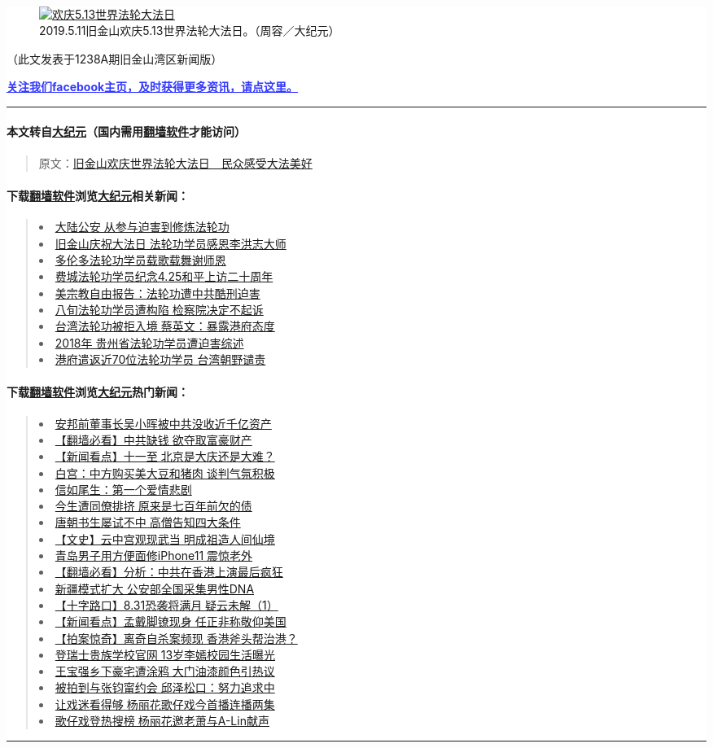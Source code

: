 <figure id="attachment_11254004" style="width: 600px" class="wp-caption aligncenter"><a href="http://i.epochtimes.com/assets/uploads/2019/05/1905120303341749.jpg"><img class="size-large wp-image-11254004" title="欢庆5.13世界法轮大法日" src="http://i.epochtimes.com/assets/uploads/2019/05/1905120303341749-600x400.jpg" alt="欢庆5.13世界法轮大法日" width="600" b="400" /></a><figcaption class="wp-caption-text">2019.5.11旧金山欢庆5.13世界法轮大法日。（周容／大纪元）</figcaption></figure>
<p>（此文发表于1238A期旧金山湾区新闻版）</p>
<p><b><a style="color: #3339ff;" href="https://www.facebook.com/sfdjy/">关注我们facebook主页，及时获得更多资讯，请点这里。</a></b></p>
<hr>

#### 本文转自<a href="http://www.epochtimes.com">大纪元</a>（国内需用<a href="https://git.io/JesJV">翻墙软件</a>才能访问）
> 原文：<a href="http://www.epochtimes.com/gb/19/5/13/n11253964.htm">旧金山欢庆世界法轮大法日　民众感受大法美好</a>
#### 下载<a href="https://git.io/JesJV">翻墙软件</a>浏览<a href="http://www.epochtimes.com">大纪元</a>相关新闻：
> <li><a href="http://www.epochtimes.com/gb/19/5/12/n11252250.htm">大陆公安 从参与迫害到修炼法轮功</a></li>
> <li><a href="http://www.epochtimes.com/gb/19/5/12/n11251617.htm">旧金山庆祝大法日 法轮功学员感恩李洪志大师</a></li>
> <li><a href="http://www.epochtimes.com/gb/19/5/12/n11251452.htm">多伦多法轮功学员载歌载舞谢师恩</a></li>
> <li><a href="http://www.epochtimes.com/gb/19/5/1/n11225503.htm">费城法轮功学员纪念4.25和平上访二十周年</a></li>
> <li><a href="http://www.epochtimes.com/gb/19/4/30/n11223123.htm">美宗教自由报告：法轮功遭中共酷刑迫害</a></li>
> <li><a href="http://www.epochtimes.com/gb/19/4/28/n11220125.htm">八旬法轮功学员遭构陷 检察院决定不起诉</a></li>
> <li><a href="http://www.epochtimes.com/gb/19/4/30/n11223272.htm">台湾法轮功被拒入境 蔡英文：暴露港府态度</a></li>
> <li><a href="http://www.epochtimes.com/gb/19/4/29/n11222275.htm">2018年 贵州省法轮功学员遭迫害综述</a></li>
> <li><a href="http://www.epochtimes.com/gb/19/4/28/n11219567.htm">港府遣返近70位法轮功学员 台湾朝野谴责</a></li>

#### 下载<a href="https://git.io/JesJV">翻墙软件</a>浏览<a href="http://www.epochtimes.com">大纪元</a>热门新闻：
> <li><a href="http://www.epochtimes.com/gb/19/9/26/n11547317.htm">安邦前董事长吴小晖被中共没收近千亿资产</a></li>
> <li><a href="http://www.epochtimes.com/gb/19/9/25/n11546931.htm">【翻墙必看】中共缺钱 欲夺取富豪财产</a></li>
> <li><a href="http://www.epochtimes.com/gb/19/9/26/n11548856.htm">【新闻看点】十一至 北京是大庆还是大难？</a></li>
> <li><a href="http://www.epochtimes.com/gb/19/9/26/n11548713.htm">白宫：中方购买美大豆和猪肉 谈判气氛积极</a></li>
> <li><a href="http://www.epochtimes.com/gb/12/4/16/n3566971.htm">信如尾生：第一个爱情悲剧</a></li>
> <li><a href="http://www.epochtimes.com/gb/15/9/3/n4519621.htm">今生遭同僚排挤 原来是七百年前欠的债</a></li>
> <li><a href="http://www.epochtimes.com/gb/19/9/20/n11534314.htm">唐朝书生屡试不中 高僧告知四大条件</a></li>
> <li><a href="http://www.epochtimes.com/gb/16/7/1/n8056353.htm">【文史】云中宫观现武当 明成祖造人间仙境</a></li>
> <li><a href="http://www.epochtimes.com/gb/19/9/25/n11546708.htm">青岛男子用方便面修iPhone11 震惊老外</a></li>
> <li><a href="http://www.epochtimes.com/gb/19/9/25/n11545125.htm">【翻墙必看】分析：中共在香港上演最后疯狂</a></li>
> <li><a href="http://www.epochtimes.com/gb/19/9/25/n11546501.htm">新疆模式扩大 公安部全国采集男性DNA</a></li>
> <li><a href="http://www.epochtimes.com/gb/19/9/25/n11545826.htm">【十字路口】8.31恐袭将满月 疑云未解（1）</a></li>
> <li><a href="http://www.epochtimes.com/gb/19/9/24/n11544091.htm">【新闻看点】孟戴脚镣现身 任正非称敬仰美国</a></li>
> <li><a href="http://www.epochtimes.com/gb/19/9/25/n11544688.htm">【拍案惊奇】离奇自杀案频现 香港斧头帮治港？</a></li>
> <li><a href="http://www.epochtimes.com/gb/19/9/24/n11544222.htm">登瑞士贵族学校官网 13岁李嫣校园生活曝光</a></li>
> <li><a href="http://www.epochtimes.com/gb/19/9/24/n11544375.htm">王宝强乡下豪宅遭涂鸦 大门油漆颜色引热议</a></li>
> <li><a href="http://www.epochtimes.com/gb/19/9/25/n11545153.htm">被拍到与张钧甯约会 邱泽松口：努力追求中</a></li>
> <li><a href="http://www.epochtimes.com/gb/19/9/24/n11542872.htm">让戏迷看得够 杨丽花歌仔戏今首播连播两集</a></li>
> <li><a href="http://www.epochtimes.com/gb/19/9/25/n11545320.htm">歌仔戏登热搜榜 杨丽花邀老萧与A-Lin献声</a></li>
<hr>
